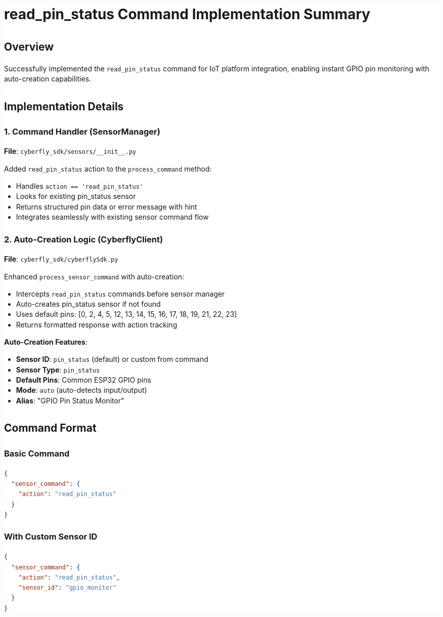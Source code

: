 # read_pin_status Command Implementation Summary

## Overview
Successfully implemented the `read_pin_status` command for IoT platform integration, enabling instant GPIO pin monitoring with auto-creation capabilities.

## Implementation Details

### 1. Command Handler (SensorManager)
**File**: `cyberfly_sdk/sensors/__init__.py`

Added `read_pin_status` action to the `process_command` method:
- Handles `action == 'read_pin_status'`
- Looks for existing pin_status sensor
- Returns structured pin data or error message with hint
- Integrates seamlessly with existing sensor command flow

### 2. Auto-Creation Logic (CyberflyClient)
**File**: `cyberfly_sdk/cyberflySdk.py`

Enhanced `process_sensor_command` with auto-creation:
- Intercepts `read_pin_status` commands before sensor manager
- Auto-creates pin_status sensor if not found
- Uses default pins: [0, 2, 4, 5, 12, 13, 14, 15, 16, 17, 18, 19, 21, 22, 23]
- Returns formatted response with action tracking

**Auto-Creation Features**:
- **Sensor ID**: `pin_status` (default) or custom from command
- **Sensor Type**: `pin_status`
- **Default Pins**: Common ESP32 GPIO pins
- **Mode**: `auto` (auto-detects input/output)
- **Alias**: "GPIO Pin Status Monitor"

## Command Format

### Basic Command
```json
{
  "sensor_command": {
    "action": "read_pin_status"
  }
}
```

### With Custom Sensor ID
```json
{
  "sensor_command": {
    "action": "read_pin_status",
    "sensor_id": "gpio_monitor"
  }
}
```
